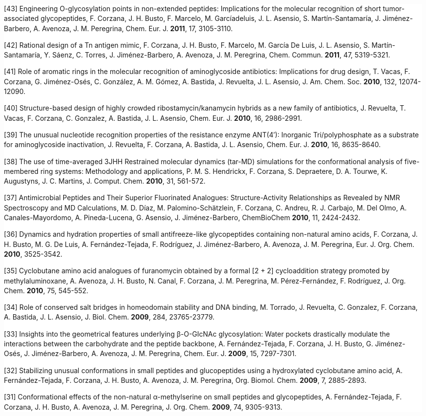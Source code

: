 [43] <publication>Engineering O-glycosylation points in non-extended peptides: Implications for the molecular recognition of short tumor-associated glycopeptides,</publication> F. Corzana, J. H. Busto, F. Marcelo, M. Garcíadeluis, J. L. Asensio, S. Martín-Santamaría, J. Jiménez-Barbero, A. Avenoza, J. M. Peregrina, Chem. Eur. J. **2011**, 17, 3105-3110.

[42] <publication>Rational design of a Tn antigen mimic,</publication> F. Corzana, J. H. Busto, F. Marcelo, M. García De Luis, J. L. Asensio, S. Martín-Santamaría, Y. Sáenz, C. Torres, J. Jiménez-Barbero, A. Avenoza, J. M. Peregrina, Chem. Commun. **2011**, 47, 5319-5321.

[41] <publication>Role of aromatic rings in the molecular recognition of aminoglycoside antibiotics: Implications for drug design,</publication> T. Vacas, F. Corzana, G. Jiménez-Osés, C. González, A. M. Gómez, A. Bastida, J. Revuelta, J. L. Asensio, J. Am. Chem. Soc. **2010**, 132, 12074-12090.

[40] <publication>Structure-based design of highly crowded ribostamycin/kanamycin hybrids as a new family of antibiotics,</publication> J. Revuelta, T. Vacas, F. Corzana, C. Gonzalez, A. Bastida, J. L. Asensio, Chem. Eur. J. **2010**, 16, 2986-2991.

[39] <publication>The unusual nucleotide recognition properties of the resistance enzyme ANT(4′): Inorganic Tri/polyphosphate as a substrate for aminoglycoside inactivation,</publication> J. Revuelta, F. Corzana, A. Bastida, J. L. Asensio, Chem. Eur. J. **2010**, 16, 8635-8640.

[38] <publication>The use of time-averaged 3JHH Restrained molecular dynamics (tar-MD) simulations for the conformational analysis of five-membered ring systems: Methodology and applications,</publication> P. M. S. Hendrickx, F. Corzana, S. Depraetere, D. A. Tourwe, K. Augustyns, J. C. Martins, J. Comput. Chem. **2010**, 31, 561-572.

[37] <publication>Antimicrobial Peptides and Their Superior Fluorinated Analogues: Structure-Activity Relationships as Revealed by NMR Spectroscopy and MD Calculations,</publication> M. D. Díaz, M. Palomino-Schätzlein, F. Corzana, C. Andreu, R. J. Carbajo, M. Del Olmo, A. Canales-Mayordomo, A. Pineda-Lucena, G. Asensio, J. Jiménez-Barbero, ChemBioChem **2010**, 11, 2424-2432.

[36] <publication>Dynamics and hydration properties of small antifreeze-like glycopeptides containing non-natural amino acids,</publication> F. Corzana, J. H. Busto, M. G. De Luis, A. Fernández-Tejada, F. Rodríguez, J. Jiménez-Barbero, A. Avenoza, J. M. Peregrina, Eur. J. Org. Chem. **2010**, 3525-3542.

[35] <publication>Cyclobutane amino acid analogues of furanomycin obtained by a formal [2 + 2] cycloaddition strategy promoted by methylaluminoxane,</publication> A. Avenoza, J. H. Busto, N. Canal, F. Corzana, J. M. Peregrina, M. Pérez-Fernández, F. Rodríguez, J. Org. Chem. **2010**, 75, 545-552.

[34] <publication>Role of conserved salt bridges in homeodomain stability and DNA binding,</publication> M. Torrado, J. Revuelta, C. Gonzalez, F. Corzana, A. Bastida, J. L. Asensio, J. Biol. Chem. **2009**, 284, 23765-23779.

[33] <publication>Insights into the geometrical features underlying β-O-GIcNAc glycosylation: Water pockets drastically modulate the interactions between the carbohydrate and the peptide backbone,</publication> A. Fernández-Tejada, F. Corzana, J. H. Busto, G. Jiménez-Osés, J. Jiménez-Barbero, A. Avenoza, J. M. Peregrina, Chem. Eur. J. **2009**, 15, 7297-7301.

[32] <publication>Stabilizing unusual conformations in small peptides and glucopeptides using a hydroxylated cyclobutane amino acid,</publication> A. Fernández-Tejada, F. Corzana, J. H. Busto, A. Avenoza, J. M. Peregrina, Org. Biomol. Chem. **2009**, 7, 2885-2893.

[31] <publication>Conformational effects of the non-natural α-methylserine on small peptides and glycopeptides,</publication> A. Fernández-Tejada, F. Corzana, J. H. Busto, A. Avenoza, J. M. Peregrina, J. Org. Chem. **2009**, 74, 9305-9313.
